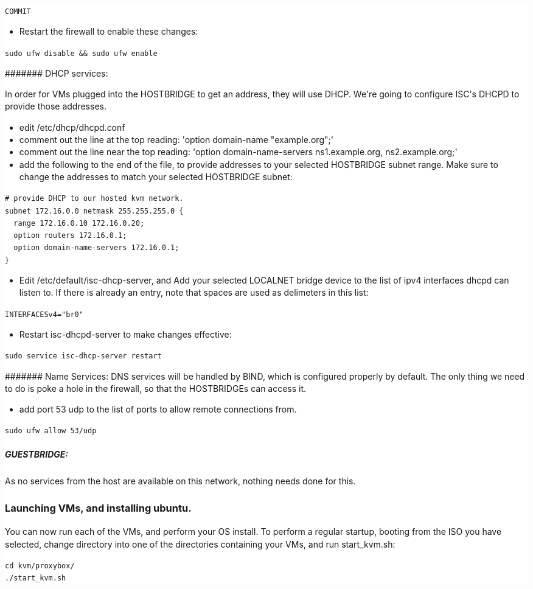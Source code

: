 ```
COMMIT
```

* Restart the firewall to enable these changes:
```
sudo ufw disable && sudo ufw enable
```

####### DHCP services:

In order for VMs plugged into the HOSTBRIDGE to get an address, they will use DHCP. We're going to configure ISC's DHCPD to provide those addresses.

* edit /etc/dhcp/dhcpd.conf
 * comment out the line at the top reading: 'option domain-name "example.org";'
 * comment out the line near the top reading: 'option domain-name-servers ns1.example.org, ns2.example.org;'
 * add the following to the end of the file, to provide addresses to your selected HOSTBRIDGE subnet range. Make sure to change the addresses to match your selected HOSTBRIDGE subnet:
```
# provide DHCP to our hosted kvm network.
subnet 172.16.0.0 netmask 255.255.255.0 {
  range 172.16.0.10 172.16.0.20;
  option routers 172.16.0.1;
  option domain-name-servers 172.16.0.1;
}
```

* Edit /etc/default/isc-dhcp-server, and Add your selected LOCALNET bridge device to the list of ipv4 interfaces dhcpd can listen to. If there is already an entry, note that spaces are used as delimeters in this list:
```
INTERFACESv4="br0"
```

* Restart isc-dhcpd-server to make changes effective:
```
sudo service isc-dhcp-server restart
```

####### Name Services:
DNS services will be handled by BIND, which is configured properly by default. The only thing we need to do is poke a hole in the firewall, so that the HOSTBRIDGEs can access it.

* add port 53 udp to the list of ports to allow remote connections from.
```
sudo ufw allow 53/udp
```

##### GUESTBRIDGE:

As no services from the host are available on this network, nothing needs done for this.


### Launching VMs, and installing ubuntu.

You can now run each of the VMs, and perform your OS install. To perform a regular startup, booting from the ISO you have selected, change directory into one of the directories containing your VMs, and run start_kvm.sh:
```
cd kvm/proxybox/
./start_kvm.sh
```
